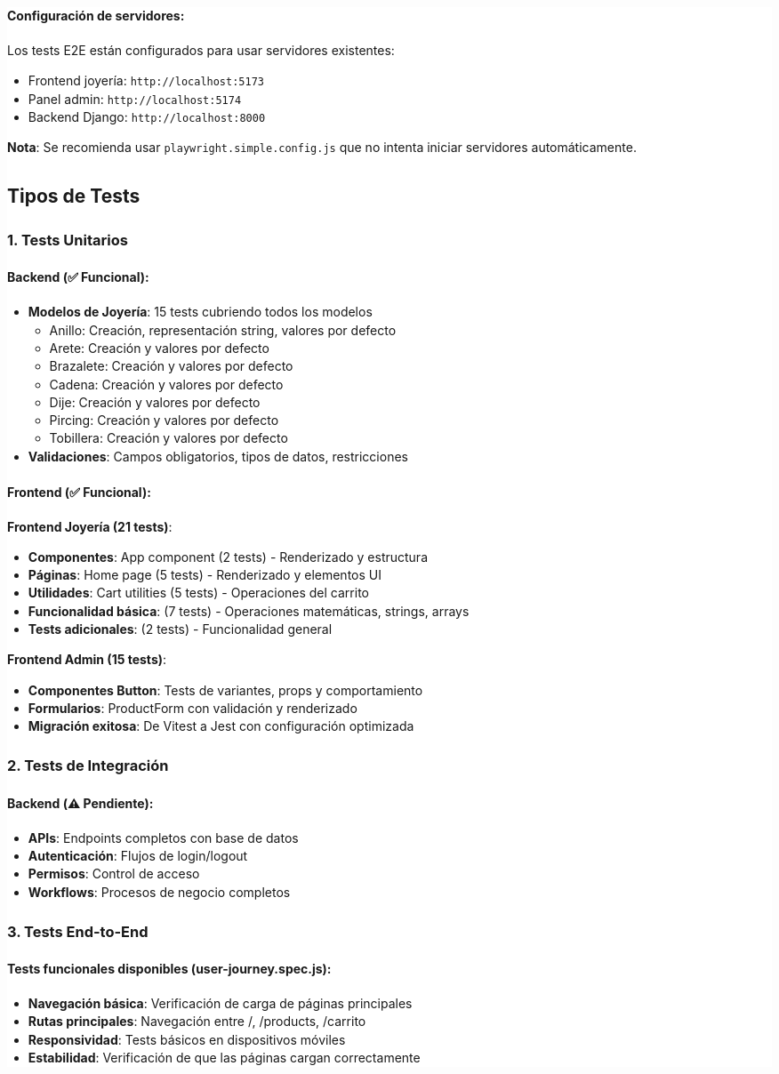 #### Configuración de servidores:
Los tests E2E están configurados para usar servidores existentes:
- Frontend joyería: `http://localhost:5173`
- Panel admin: `http://localhost:5174`
- Backend Django: `http://localhost:8000`

**Nota**: Se recomienda usar `playwright.simple.config.js` que no intenta iniciar servidores automáticamente.

## Tipos de Tests

### 1. Tests Unitarios

#### Backend (✅ Funcional):
- **Modelos de Joyería**: 15 tests cubriendo todos los modelos
  - Anillo: Creación, representación string, valores por defecto
  - Arete: Creación y valores por defecto
  - Brazalete: Creación y valores por defecto
  - Cadena: Creación y valores por defecto
  - Dije: Creación y valores por defecto
  - Pircing: Creación y valores por defecto
  - Tobillera: Creación y valores por defecto
- **Validaciones**: Campos obligatorios, tipos de datos, restricciones

#### Frontend (✅ Funcional):

**Frontend Joyería (21 tests)**:
- **Componentes**: App component (2 tests) - Renderizado y estructura
- **Páginas**: Home page (5 tests) - Renderizado y elementos UI
- **Utilidades**: Cart utilities (5 tests) - Operaciones del carrito
- **Funcionalidad básica**: (7 tests) - Operaciones matemáticas, strings, arrays
- **Tests adicionales**: (2 tests) - Funcionalidad general

**Frontend Admin (15 tests)**:
- **Componentes Button**: Tests de variantes, props y comportamiento
- **Formularios**: ProductForm con validación y renderizado
- **Migración exitosa**: De Vitest a Jest con configuración optimizada

### 2. Tests de Integración

#### Backend (⚠️ Pendiente):
- **APIs**: Endpoints completos con base de datos
- **Autenticación**: Flujos de login/logout
- **Permisos**: Control de acceso
- **Workflows**: Procesos de negocio completos

### 3. Tests End-to-End

#### Tests funcionales disponibles (user-journey.spec.js):
- **Navegación básica**: Verificación de carga de páginas principales
- **Rutas principales**: Navegación entre /, /products, /carrito
- **Responsividad**: Tests básicos en dispositivos móviles
- **Estabilidad**: Verificación de que las páginas cargan correctamente
